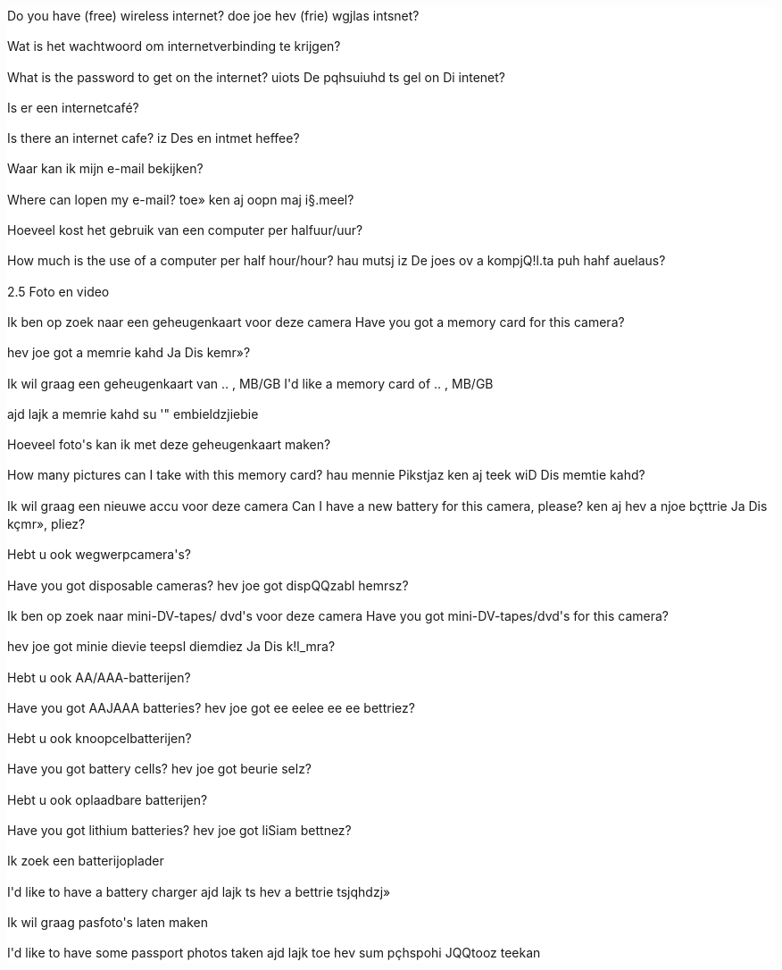 Do you have (free) wireless internet? doe joe hev (frie) wgjlas intsnet?

Wat is het wachtwoord om internetverbinding te krijgen?

What is the password to get on the internet? uiots De pqhsuiuhd ts gel on Di intenet?

Is er een internetcafé?

Is there an internet cafe? iz Des en intmet heffee?

Waar kan ik mijn e-mail bekijken?

Where can lopen my e-mail? toe» ken aj oopn maj i§.meel?

Hoeveel kost het gebruik van een computer per halfuur/uur?

How much is the use of a computer per half hour/hour? hau mutsj iz De joes ov a kompjQ!l.ta puh hahf auelaus?

2.5 Foto en video

Ik ben op zoek naar een geheugenkaart voor deze camera Have you got a memory card for this camera?

hev joe got a memrie kahd Ja Dis kemr»?

Ik wil graag een geheugenkaart van .. , MB/GB I'd like a memory card of .. , MB/GB

ajd lajk a memrie kahd su '" embieldzjiebie

Hoeveel foto's kan ik met deze geheugenkaart maken?

How many pictures can I take with this memory card? hau mennie Pikstjaz ken aj teek wiD Dis memtie kahd?

Ik wil graag een nieuwe accu voor deze camera Can I have a new battery for this camera, please? ken aj hev a njoe bçttrie Ja Dis kçmr», pliez?

Hebt u ook wegwerpcamera's?

Have you got disposable cameras? hev joe got dispQQzabl hemrsz?

Ik ben op zoek naar mini-DV-tapes/ dvd's voor deze camera Have you got mini-DV-tapes/dvd's for this camera?

hev joe got minie dievie teepsl diemdiez Ja Dis k!l_mra?

Hebt u ook AA/AAA-batterijen?

Have you got AAJAAA batteries? hev joe got ee eelee ee ee bettriez?

Hebt u ook knoopcelbatterijen?

Have you got battery cells? hev joe got beurie selz?

Hebt u ook oplaadbare batterijen?

Have you got lithium batteries? hev joe got liSiam bettnez?

Ik zoek een batterijoplader

I'd like to have a battery charger ajd lajk ts hev a bettrie tsjqhdzj»

Ik wil graag pasfoto's laten maken

I'd like to have some passport photos taken ajd lajk toe hev sum pçhspohi JQQtooz teekan

